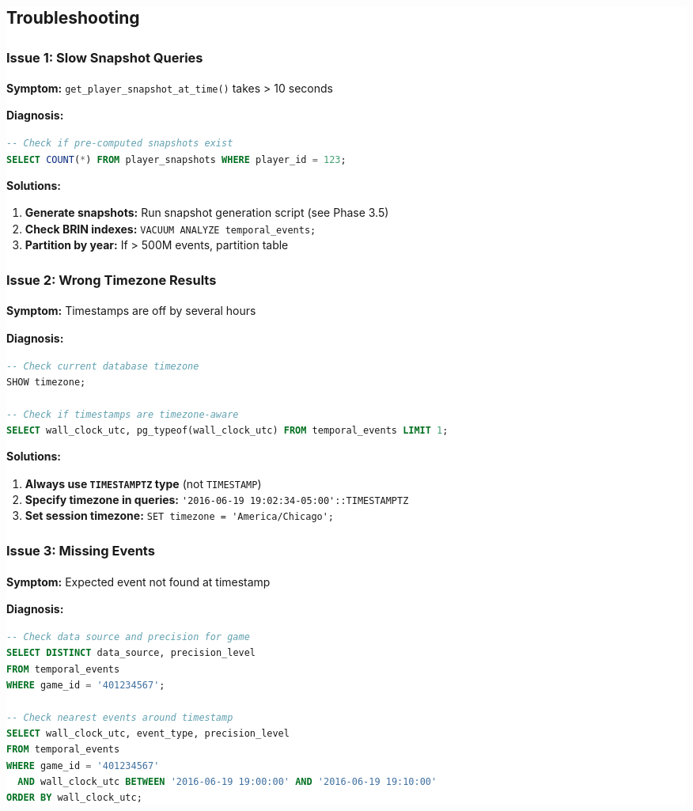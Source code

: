 ## Troubleshooting

### Issue 1: Slow Snapshot Queries

**Symptom:** `get_player_snapshot_at_time()` takes > 10 seconds

**Diagnosis:**
```sql
-- Check if pre-computed snapshots exist
SELECT COUNT(*) FROM player_snapshots WHERE player_id = 123;
```

**Solutions:**
1. **Generate snapshots:** Run snapshot generation script (see Phase 3.5)
2. **Check BRIN indexes:** `VACUUM ANALYZE temporal_events;`
3. **Partition by year:** If > 500M events, partition table

### Issue 2: Wrong Timezone Results

**Symptom:** Timestamps are off by several hours

**Diagnosis:**
```sql
-- Check current database timezone
SHOW timezone;

-- Check if timestamps are timezone-aware
SELECT wall_clock_utc, pg_typeof(wall_clock_utc) FROM temporal_events LIMIT 1;
```

**Solutions:**
1. **Always use `TIMESTAMPTZ` type** (not `TIMESTAMP`)
2. **Specify timezone in queries:** `'2016-06-19 19:02:34-05:00'::TIMESTAMPTZ`
3. **Set session timezone:** `SET timezone = 'America/Chicago';`

### Issue 3: Missing Events

**Symptom:** Expected event not found at timestamp

**Diagnosis:**
```sql
-- Check data source and precision for game
SELECT DISTINCT data_source, precision_level
FROM temporal_events
WHERE game_id = '401234567';

-- Check nearest events around timestamp
SELECT wall_clock_utc, event_type, precision_level
FROM temporal_events
WHERE game_id = '401234567'
  AND wall_clock_utc BETWEEN '2016-06-19 19:00:00' AND '2016-06-19 19:10:00'
ORDER BY wall_clock_utc;
```
